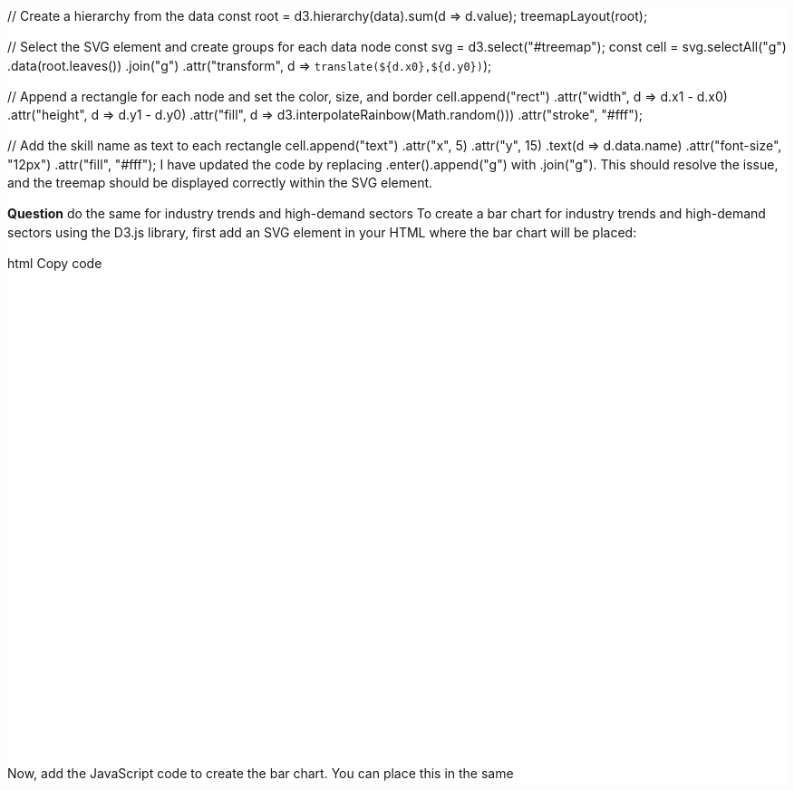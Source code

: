   // Create a hierarchy from the data
  const root = d3.hierarchy(data).sum(d => d.value);
  treemapLayout(root);

  // Select the SVG element and create groups for each data node
  const svg = d3.select("#treemap");
  const cell = svg.selectAll("g")
    .data(root.leaves())
    .join("g")
    .attr("transform", d => `translate(${d.x0},${d.y0})`);

  // Append a rectangle for each node and set the color, size, and border
  cell.append("rect")
    .attr("width", d => d.x1 - d.x0)
    .attr("height", d => d.y1 - d.y0)
    .attr("fill", d => d3.interpolateRainbow(Math.random()))
    .attr("stroke", "#fff");

  // Add the skill name as text to each rectangle
  cell.append("text")
    .attr("x", 5)
    .attr("y", 15)
    .text(d => d.data.name)
    .attr("font-size", "12px")
    .attr("fill", "#fff");
</script>
I have updated the code by replacing .enter().append("g") with .join("g"). This should resolve the issue, and the treemap should be displayed correctly within the SVG element.



**Question**
do the same for industry trends and high-demand sectors
To create a bar chart for industry trends and high-demand sectors using the D3.js library, first add an SVG element in your HTML where the bar chart will be placed:

html
Copy code
<svg id="bar-chart" width="960" height="600"></svg>
Now, add the JavaScript code to create the bar chart. You can place this in the same <script> tag in your HTML file, right after the treemap code:

javascript
Copy code
// Sample data for industry trends and high-demand sectors
const industryData = [
  { "industry": "Technology", "value": 100 },
  { "industry": "Healthcare", "value": 80 },
  { "industry": "Finance", "value": 60 },
  { "industry": "Manufacturing", "value": 50 },
  { "industry": "Energy", "value": 40 },
  { "industry": "Construction", "value": 30 },
  { "industry": "Retail", "value": 20 },
  { "industry": "Transportation", "value": 10 }
];
